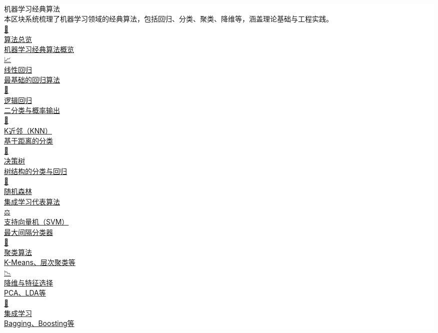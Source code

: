 
<div class="mlclassic-section">
  <div class="mlclassic-title">机器学习经典算法</div>
  <div class="mlclassic-desc">
    本区块系统梳理了机器学习领域的经典算法，包括回归、分类、聚类、降维等，涵盖理论基础与工程实践。
  </div>
  <div class="mlclassic-wall">
    <a class="mlclassic-item" href="ml_machinelearning/README.md">
      <div class="mlclassic-icon">📖</div>
      <div class="mlclassic-label">算法总览</div>
      <div class="mlclassic-desc2">机器学习经典算法概览</div>
    </a>
    <a class="mlclassic-item" href="ml_machinelearning/01_线性回归.md">
      <div class="mlclassic-icon">📈</div>
      <div class="mlclassic-label">线性回归</div>
      <div class="mlclassic-desc2">最基础的回归算法</div>
    </a>
    <a class="mlclassic-item" href="ml_machinelearning/02_逻辑回归.md">
      <div class="mlclassic-icon">🔢</div>
      <div class="mlclassic-label">逻辑回归</div>
      <div class="mlclassic-desc2">二分类与概率输出</div>
    </a>
    <a class="mlclassic-item" href="ml_machinelearning/03_KNN.md">
      <div class="mlclassic-icon">👥</div>
      <div class="mlclassic-label">K近邻（KNN）</div>
      <div class="mlclassic-desc2">基于距离的分类</div>
    </a>
    <a class="mlclassic-item" href="ml_machinelearning/04_决策树.md">
      <div class="mlclassic-icon">🌳</div>
      <div class="mlclassic-label">决策树</div>
      <div class="mlclassic-desc2">树结构的分类与回归</div>
    </a>
    <a class="mlclassic-item" href="ml_machinelearning/05_随机森林.md">
      <div class="mlclassic-icon">🌲</div>
      <div class="mlclassic-label">随机森林</div>
      <div class="mlclassic-desc2">集成学习代表算法</div>
    </a>
    <a class="mlclassic-item" href="ml_machinelearning/06_SVM支持向量机.md">
      <div class="mlclassic-icon">⚖️</div>
      <div class="mlclassic-label">支持向量机（SVM）</div>
      <div class="mlclassic-desc2">最大间隔分类器</div>
    </a>
    <a class="mlclassic-item" href="ml_machinelearning/07_聚类算法.md">
      <div class="mlclassic-icon">🔗</div>
      <div class="mlclassic-label">聚类算法</div>
      <div class="mlclassic-desc2">K-Means、层次聚类等</div>
    </a>
    <a class="mlclassic-item" href="ml_machinelearning/08_降维与特征选择.md">
      <div class="mlclassic-icon">📉</div>
      <div class="mlclassic-label">降维与特征选择</div>
      <div class="mlclassic-desc2">PCA、LDA等</div>
    </a>
    <a class="mlclassic-item" href="ml_machinelearning/09_集成学习.md">
      <div class="mlclassic-icon">🧩</div>
      <div class="mlclassic-label">集成学习</div>
      <div class="mlclassic-desc2">Bagging、Boosting等</div>
    </a>
  </div>
</div>
